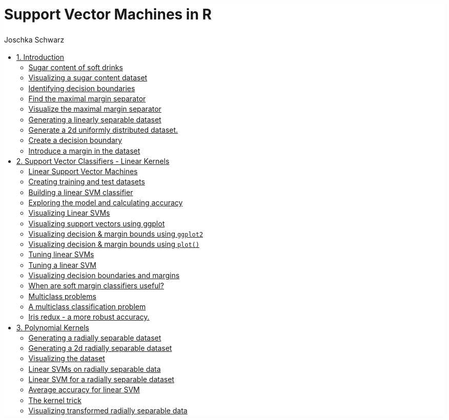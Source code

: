 Support Vector Machines in R
================
Joschka Schwarz

-   [1. Introduction](#1-introduction)
    -   [Sugar content of soft drinks](#sugar-content-of-soft-drinks)
    -   [Visualizing a sugar content
        dataset](#visualizing-a-sugar-content-dataset)
    -   [Identifying decision
        boundaries](#identifying-decision-boundaries)
    -   [Find the maximal margin
        separator](#find-the-maximal-margin-separator)
    -   [Visualize the maximal margin
        separator](#visualize-the-maximal-margin-separator)
    -   [Generating a linearly separable
        dataset](#generating-a-linearly-separable-dataset)
    -   [Generate a 2d uniformly distributed
        dataset.](#generate-a-2d-uniformly-distributed-dataset)
    -   [Create a decision boundary](#create-a-decision-boundary)
    -   [Introduce a margin in the
        dataset](#introduce-a-margin-in-the-dataset)
-   [2. Support Vector Classifiers - Linear
    Kernels](#2-support-vector-classifiers---linear-kernels)
    -   [Linear Support Vector
        Machines](#linear-support-vector-machines)
    -   [Creating training and test
        datasets](#creating-training-and-test-datasets)
    -   [Building a linear SVM
        classifier](#building-a-linear-svm-classifier)
    -   [Exploring the model and calculating
        accuracy](#exploring-the-model-and-calculating-accuracy)
    -   [Visualizing Linear SVMs](#visualizing-linear-svms)
    -   [Visualizing support vectors using
        ggplot](#visualizing-support-vectors-using-ggplot)
    -   [Visualizing decision & margin bounds using
        `ggplot2`](#visualizing-decision--margin-bounds-using-ggplot2)
    -   [Visualizing decision & margin bounds using
        `plot()`](#visualizing-decision--margin-bounds-using-plot)
    -   [Tuning linear SVMs](#tuning-linear-svms)
    -   [Tuning a linear SVM](#tuning-a-linear-svm)
    -   [Visualizing decision boundaries and
        margins](#visualizing-decision-boundaries-and-margins)
    -   [When are soft margin classifiers
        useful?](#when-are-soft-margin-classifiers-useful)
    -   [Multiclass problems](#multiclass-problems)
    -   [A multiclass classification
        problem](#a-multiclass-classification-problem)
    -   [Iris redux - a more robust
        accuracy.](#iris-redux---a-more-robust-accuracy)
-   [3. Polynomial Kernels](#3-polynomial-kernels)
    -   [Generating a radially separable
        dataset](#generating-a-radially-separable-dataset)
    -   [Generating a 2d radially separable
        dataset](#generating-a-2d-radially-separable-dataset)
    -   [Visualizing the dataset](#visualizing-the-dataset)
    -   [Linear SVMs on radially separable
        data](#linear-svms-on-radially-separable-data)
    -   [Linear SVM for a radially separable
        dataset](#linear-svm-for-a-radially-separable-dataset)
    -   [Average accuracy for linear
        SVM](#average-accuracy-for-linear-svm)
    -   [The kernel trick](#the-kernel-trick)
    -   [Visualizing transformed radially separable
        data](#visualizing-transformed-radially-separable-data)